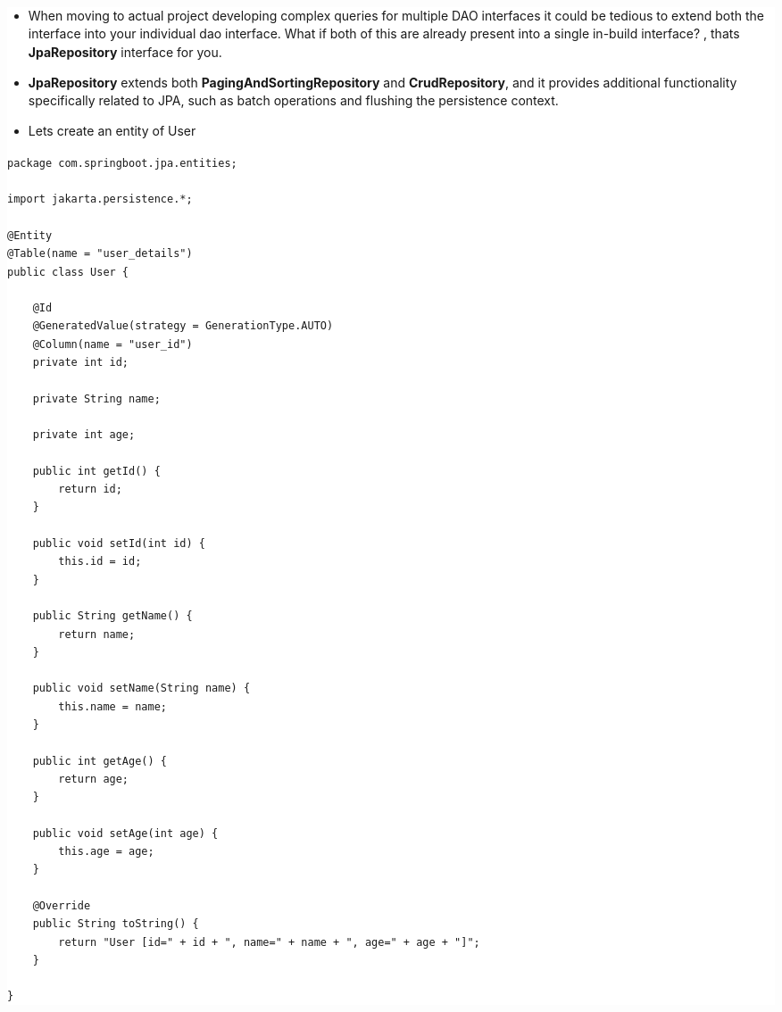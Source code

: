- When moving to actual project developing complex queries for multiple DAO interfaces it could be tedious to extend both the interface into your individual dao interface. What if both of this are already present into a single in-build interface? , thats **JpaRepository** interface for you.
- **JpaRepository** extends both **PagingAndSortingRepository** and **CrudRepository**, and it provides additional functionality specifically related to JPA, such as batch operations and flushing the persistence context.

- Lets create an entity of User

```
package com.springboot.jpa.entities;

import jakarta.persistence.*;

@Entity
@Table(name = "user_details")
public class User {

	@Id
	@GeneratedValue(strategy = GenerationType.AUTO)
	@Column(name = "user_id") 
	private int id;
	
	private String name;
	
	private int age;

	public int getId() {
		return id;
	}

	public void setId(int id) {
		this.id = id;
	}

	public String getName() {
		return name;
	}

	public void setName(String name) {
		this.name = name;
	}

	public int getAge() {
		return age;
	}

	public void setAge(int age) {
		this.age = age;
	}

	@Override
	public String toString() {
		return "User [id=" + id + ", name=" + name + ", age=" + age + "]";
	}
	
}
```
